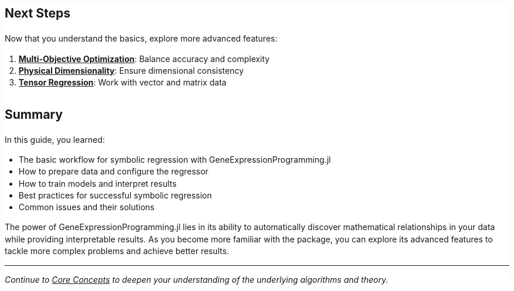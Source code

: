 ## Next Steps

Now that you understand the basics, explore more advanced features:

1. **[Multi-Objective Optimization](examples/multi-objective.md)**: Balance accuracy and complexity
2. **[Physical Dimensionality](examples/physical-dimensions.md)**: Ensure dimensional consistency
3. **[Tensor Regression](examples/tensor-regression.md)**: Work with vector and matrix data

## Summary

In this guide, you learned:
- The basic workflow for symbolic regression with GeneExpressionProgramming.jl
- How to prepare data and configure the regressor
- How to train models and interpret results
- Best practices for successful symbolic regression
- Common issues and their solutions

The power of GeneExpressionProgramming.jl lies in its ability to automatically discover mathematical relationships in your data while providing interpretable results. As you become more familiar with the package, you can explore its advanced features to tackle more complex problems and achieve better results.

---

*Continue to [Core Concepts](core-concepts.md) to deepen your understanding of the underlying algorithms and theory.*

